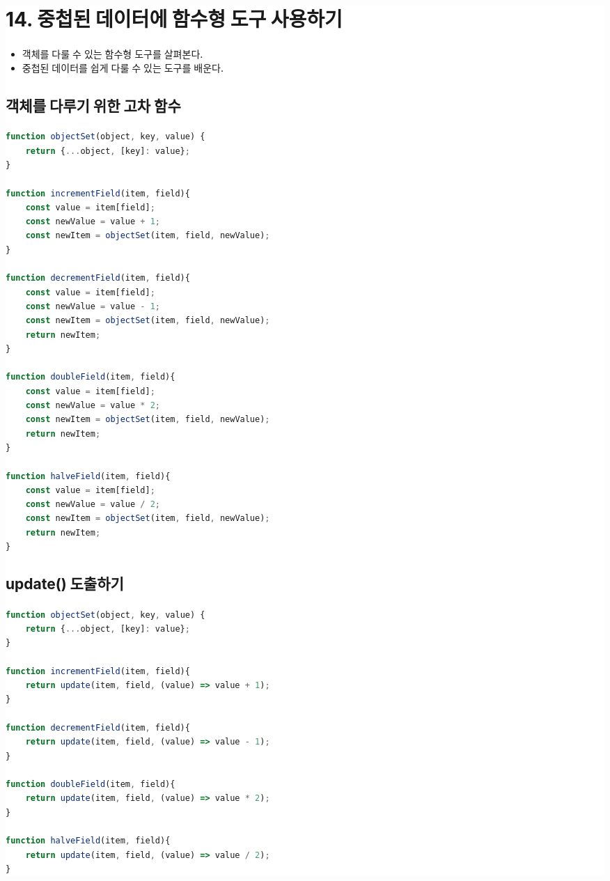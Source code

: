 # 14. 중첩된 데이터에 함수형 도구 사용하기

- 객체를 다룰 수 있는 함수형 도구를 살펴본다.
- 중첩된 데이터를 쉽게 다룰 수 있는 도구를 배운다.

## 객체를 다루기 위한 고차 함수

```js
function objectSet(object, key, value) {
    return {...object, [key]: value};
}

function incrementField(item, field){
    const value = item[field];
    const newValue = value + 1;
    const newItem = objectSet(item, field, newValue);
}

function decrementField(item, field){
    const value = item[field];
    const newValue = value - 1;
    const newItem = objectSet(item, field, newValue);
    return newItem;
}

function doubleField(item, field){
    const value = item[field];
    const newValue = value * 2;
    const newItem = objectSet(item, field, newValue);
    return newItem;
}

function halveField(item, field){
    const value = item[field];
    const newValue = value / 2;
    const newItem = objectSet(item, field, newValue);
    return newItem;
}
```

## update() 도출하기

```js
function objectSet(object, key, value) {
    return {...object, [key]: value};
}

function incrementField(item, field){
    return update(item, field, (value) => value + 1);
}

function decrementField(item, field){
    return update(item, field, (value) => value - 1);
}

function doubleField(item, field){
    return update(item, field, (value) => value * 2);
}

function halveField(item, field){
    return update(item, field, (value) => value / 2);
}

```